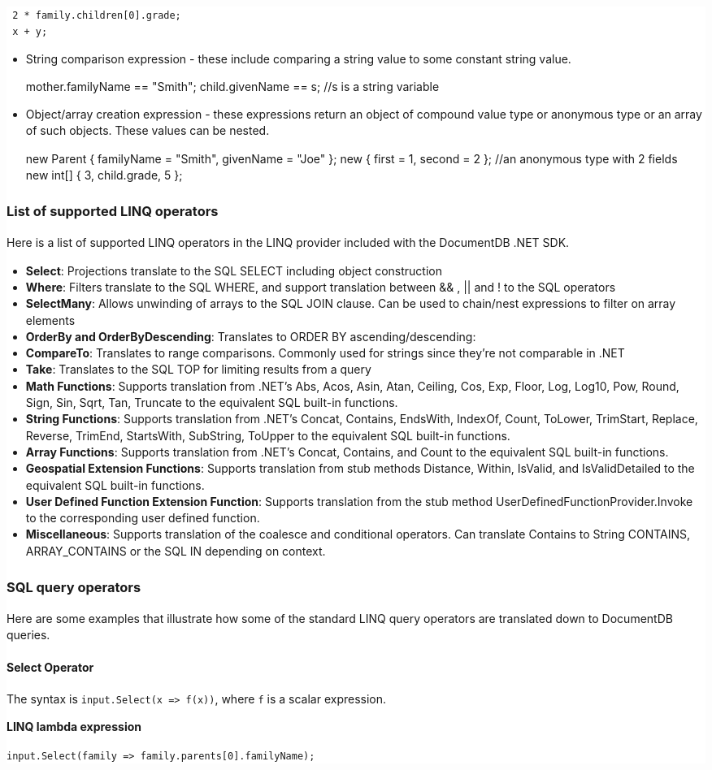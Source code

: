      2 * family.children[0].grade;
     x + y;
- String comparison expression - these include comparing a string value to some constant string value.  

     mother.familyName == "Smith";
     child.givenName == s; //s is a string variable
- Object/array creation expression - these expressions return an object of compound value type or anonymous type or an array of such objects. These values can be nested.

     new Parent { familyName = "Smith", givenName = "Joe" };
     new { first = 1, second = 2 }; //an anonymous type with 2 fields              
     new int[] { 3, child.grade, 5 };

### List of supported LINQ operators
Here is a list of supported LINQ operators in the LINQ provider included with the DocumentDB .NET SDK.

- **Select**: Projections translate to the SQL SELECT including object construction
- **Where**: Filters translate to the SQL WHERE, and support translation between && , || and ! to the SQL operators
- **SelectMany**: Allows unwinding of arrays to the SQL JOIN clause. Can be used to chain/nest expressions to filter on array elements
- **OrderBy and OrderByDescending**: Translates to ORDER BY ascending/descending:
- **CompareTo**: Translates to range comparisons. Commonly used for strings since they’re not comparable in .NET
- **Take**: Translates to the SQL TOP for limiting results from a query
- **Math Functions**: Supports translation from .NET’s Abs, Acos, Asin, Atan, Ceiling, Cos, Exp, Floor, Log, Log10, Pow, Round, Sign, Sin, Sqrt, Tan, Truncate to the equivalent SQL built-in functions.
- **String Functions**: Supports translation from .NET’s Concat, Contains, EndsWith, IndexOf, Count, ToLower, TrimStart, Replace, Reverse, TrimEnd, StartsWith, SubString, ToUpper to the equivalent SQL built-in functions.
- **Array Functions**: Supports translation from .NET’s Concat, Contains, and Count to the equivalent SQL built-in functions.
- **Geospatial Extension Functions**: Supports translation from stub methods Distance, Within, IsValid, and IsValidDetailed to the equivalent SQL built-in functions.
- **User Defined Function Extension Function**: Supports translation from the stub method UserDefinedFunctionProvider.Invoke to the corresponding user defined function.
- **Miscellaneous**: Supports translation of the coalesce and conditional operators. Can translate Contains to String CONTAINS, ARRAY_CONTAINS or the SQL IN depending on context.

### SQL query operators
Here are some examples that illustrate how some of the standard LINQ query operators are translated down to DocumentDB queries.

#### Select Operator
The syntax is `input.Select(x => f(x))`, where `f` is a scalar expression.

**LINQ lambda expression**

```
input.Select(family => family.parents[0].familyName);
```


[1]: ./media/documentdb-sql-query/sql-query1.png